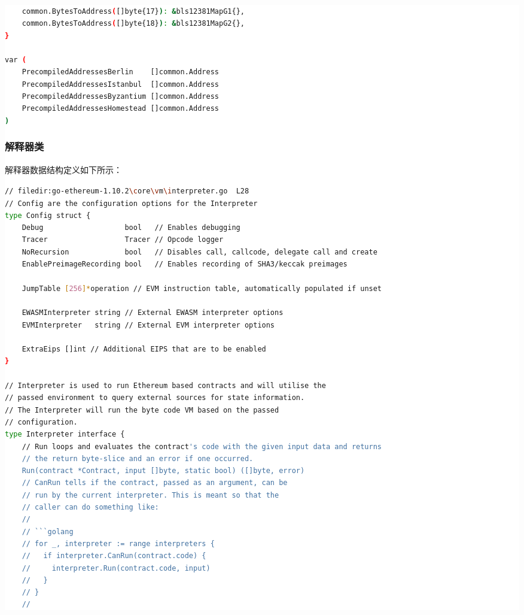 ```bash
    common.BytesToAddress([]byte{17}): &bls12381MapG1{},
    common.BytesToAddress([]byte{18}): &bls12381MapG2{},
}

var (
    PrecompiledAddressesBerlin    []common.Address
    PrecompiledAddressesIstanbul  []common.Address
    PrecompiledAddressesByzantium []common.Address
    PrecompiledAddressesHomestead []common.Address
)
```

### 解释器类

解释器数据结构定义如下所示：

```bash
// filedir:go-ethereum-1.10.2\core\vm\interpreter.go  L28
// Config are the configuration options for the Interpreter
type Config struct {
    Debug                   bool   // Enables debugging
    Tracer                  Tracer // Opcode logger
    NoRecursion             bool   // Disables call, callcode, delegate call and create
    EnablePreimageRecording bool   // Enables recording of SHA3/keccak preimages

    JumpTable [256]*operation // EVM instruction table, automatically populated if unset

    EWASMInterpreter string // External EWASM interpreter options
    EVMInterpreter   string // External EVM interpreter options

    ExtraEips []int // Additional EIPS that are to be enabled
}

// Interpreter is used to run Ethereum based contracts and will utilise the
// passed environment to query external sources for state information.
// The Interpreter will run the byte code VM based on the passed
// configuration.
type Interpreter interface {
    // Run loops and evaluates the contract's code with the given input data and returns
    // the return byte-slice and an error if one occurred.
    Run(contract *Contract, input []byte, static bool) ([]byte, error)
    // CanRun tells if the contract, passed as an argument, can be
    // run by the current interpreter. This is meant so that the
    // caller can do something like:
    //
    // ```golang
    // for _, interpreter := range interpreters {
    //   if interpreter.CanRun(contract.code) {
    //     interpreter.Run(contract.code, input)
    //   }
    // }
    //
```

